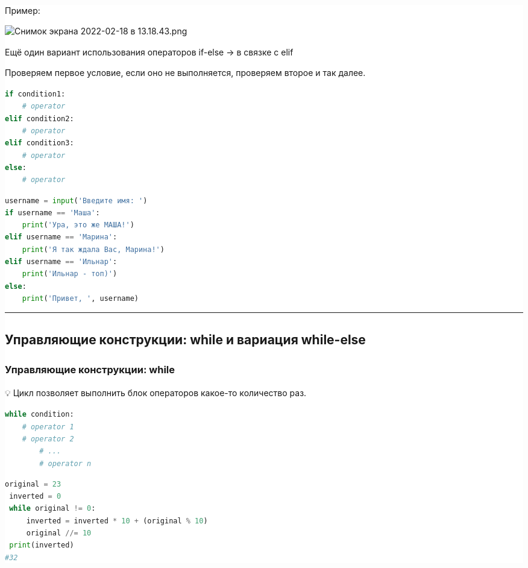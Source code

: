 Пример:

![Снимок экрана 2022-02-18 в 13.18.43.png](https://s3-us-west-2.amazonaws.com/secure.notion-static.com/986981f1-341a-432c-a231-a2ef6d539d3f/Снимок_экрана_2022-02-18_в_13.18.43.png)

Ещё один вариант использования операторов if-else → в связке с elif

Проверяем первое условие, если оно не выполняется, проверяем второе и так далее.

```python
if condition1:
    # operator
elif condition2:
    # operator
elif condition3:
    # operator
else:
    # operator
```

```python
username = input('Введите имя: ')
if username == 'Маша':
    print('Ура, это же МАША!')
elif username == 'Марина':
    print('Я так ждала Вас, Марина!')
elif username == 'Ильнар':
    print('Ильнар - топ)')
else:
    print('Привет, ', username)
```

---

## Управляющие конструкции: while и вариация while-else

### Управляющие конструкции: while

<aside>
💡 Цикл позволяет выполнить блок операторов какое-то количество раз.

</aside>

```python
while condition:
    # operator 1
    # operator 2
		# ...
		# operator n
```

```python
original = 23
 inverted = 0
 while original != 0:
     inverted = inverted * 10 + (original % 10)
     original //= 10
 print(inverted)
#32
```

